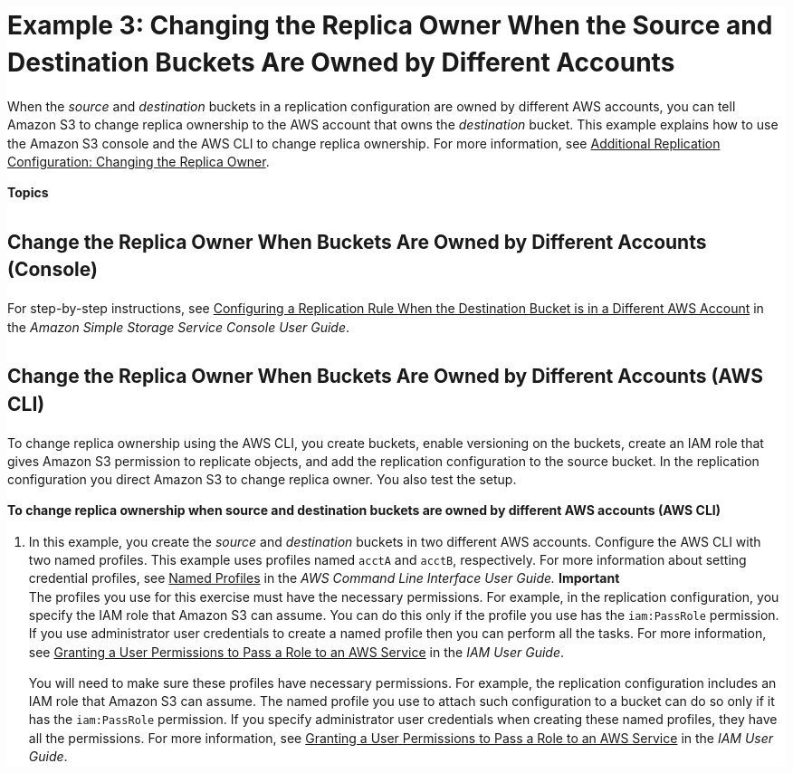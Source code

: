 # Example 3: Changing the Replica Owner When the Source and Destination Buckets Are Owned by Different Accounts<a name="replication-walkthrough-3"></a>

When the *source* and *destination* buckets in a replication configuration are owned by different AWS accounts, you can tell Amazon S3 to change replica ownership to the AWS account that owns the *destination* bucket\. This example explains how to use the Amazon S3 console and the AWS CLI to change replica ownership\. For more information, see [Additional Replication Configuration: Changing the Replica Owner](replication-change-owner.md)\. 

**Topics**

## Change the Replica Owner When Buckets Are Owned by Different Accounts \(Console\)<a name="replication-ex3-console"></a>

For step\-by\-step instructions, see [Configuring a Replication Rule When the Destination Bucket is in a Different AWS Account](https://docs.aws.amazon.com/AmazonS3/latest/user-guide/enable-replication.html#enable-replication-cross-account-destination) in the *Amazon Simple Storage Service Console User Guide*\. 

## Change the Replica Owner When Buckets Are Owned by Different Accounts \(AWS CLI\)<a name="replication-ex3-cli"></a>

To change replica ownership using the AWS CLI, you create buckets, enable versioning on the buckets, create an IAM role that gives Amazon S3 permission to replicate objects, and add the replication configuration to the source bucket\. In the replication configuration you direct Amazon S3 to change replica owner\. You also test the setup\.

**To change replica ownership when source and destination buckets are owned by different AWS accounts \(AWS CLI\)**

1. In this example, you create the *source* and *destination* buckets in two different AWS accounts\. Configure the AWS CLI with two named profiles\. This example uses profiles named `acctA` and `acctB`, respectively\. For more information about setting credential profiles, see [Named Profiles](https://docs.aws.amazon.com/cli/latest/userguide/cli-multiple-profiles.html) in the *AWS Command Line Interface User Guide\.*
**Important**  
The profiles you use for this exercise must have the necessary permissions\. For example, in the replication configuration, you specify the IAM role that Amazon S3 can assume\. You can do this only if the profile you use has the `iam:PassRole` permission\. If you use administrator user credentials to create a named profile then you can perform all the tasks\. For more information, see [Granting a User Permissions to Pass a Role to an AWS Service](https://docs.aws.amazon.com/IAM/latest/UserGuide/id_roles_use_passrole.html) in the *IAM User Guide*\. 

   You will need to make sure these profiles have necessary permissions\. For example, the replication configuration includes an IAM role that Amazon S3 can assume\. The named profile you use to attach such configuration to a bucket can do so only if it has the `iam:PassRole` permission\. If you specify administrator user credentials when creating these named profiles, they have all the permissions\. For more information, see [Granting a User Permissions to Pass a Role to an AWS Service](https://docs.aws.amazon.com/IAM/latest/UserGuide/id_roles_use_passrole.html) in the *IAM User Guide*\. 
